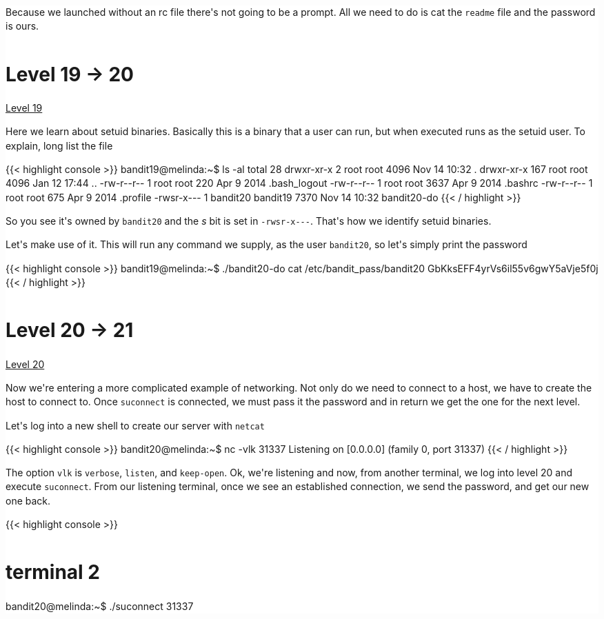 Because we launched without an rc file there's not going to be a prompt.
All we need to do is cat the `readme` file and the password is ours.

# Level 19 -> 20 #

[Level 19](http://overthewire.org/wargames/bandit/bandit20.html)

Here we learn about setuid binaries. Basically this is a binary that a user can
run, but when executed runs as the setuid user. To explain, long list the file

{{< highlight console >}}
bandit19@melinda:~$ ls -al
total 28
drwxr-xr-x   2 root     root     4096 Nov 14 10:32 .
drwxr-xr-x 167 root     root     4096 Jan 12 17:44 ..
-rw-r--r--   1 root     root      220 Apr  9  2014 .bash_logout
-rw-r--r--   1 root     root     3637 Apr  9  2014 .bashrc
-rw-r--r--   1 root     root      675 Apr  9  2014 .profile
-rwsr-x---   1 bandit20 bandit19 7370 Nov 14 10:32 bandit20-do
{{< / highlight >}}

So you see it's owned by `bandit20` and the *s* bit is set in `-rwsr-x---`. That's
how we identify setuid binaries.

Let's make use of it. This will run any command we supply, as the user `bandit20`,
so let's simply print the password

{{< highlight console >}}
bandit19@melinda:~$ ./bandit20-do cat /etc/bandit_pass/bandit20
GbKksEFF4yrVs6il55v6gwY5aVje5f0j
{{< / highlight >}}

# Level 20 -> 21 #

[Level 20](http://overthewire.org/wargames/bandit/bandit21.html)

Now we're entering a more complicated example of networking. Not only do we need
to connect to a host, we have to create the host to connect to. Once
`suconnect` is connected, we must pass it the password and in return we get the
one for the next level.

Let's log into a new shell to create our server with `netcat`

{{< highlight console >}}
bandit20@melinda:~$ nc -vlk 31337
Listening on [0.0.0.0] (family 0, port 31337)
{{< / highlight >}}

The option `vlk` is `verbose`, `listen`, and `keep-open`. Ok, we're listening
and now, from another terminal, we log into level 20 and execute `suconnect`. From
our listening terminal, once we see an established connection, we send the password,
and get our new one back.

{{< highlight console >}}
# terminal 2
bandit20@melinda:~$ ./suconnect  31337
